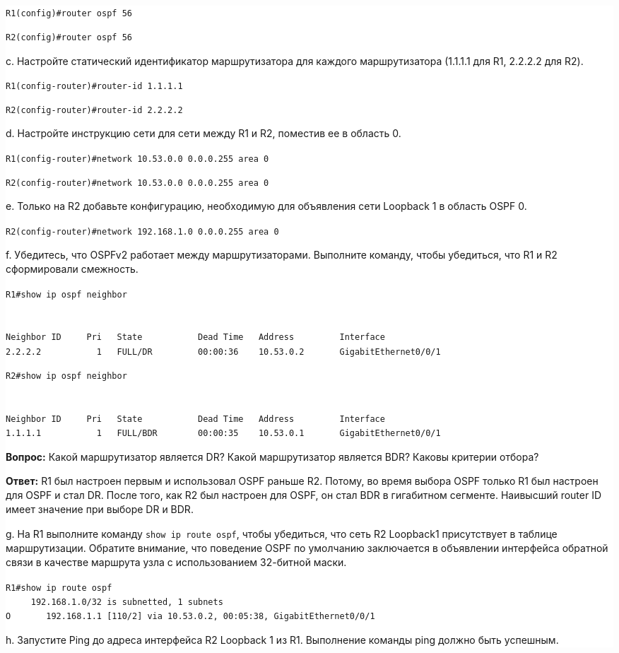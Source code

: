 `R1(config)#router ospf 56`

`R2(config)#router ospf 56`


c.	Настройте статический идентификатор маршрутизатора для каждого маршрутизатора (1.1.1.1 для R1, 2.2.2.2 для R2).

`R1(config-router)#router-id 1.1.1.1`

`R2(config-router)#router-id 2.2.2.2`

d.	Настройте инструкцию сети для сети между R1 и R2, поместив ее в область 0.

`R1(config-router)#network 10.53.0.0 0.0.0.255 area 0`

`R2(config-router)#network 10.53.0.0 0.0.0.255 area 0`

e.	Только на R2 добавьте конфигурацию, необходимую для объявления сети Loopback 1 в область OSPF 0.

`R2(config-router)#network 192.168.1.0 0.0.0.255 area 0`

f.	Убедитесь, что OSPFv2 работает между маршрутизаторами. Выполните команду, чтобы убедиться, что R1 и R2 сформировали смежность.

```
R1#show ip ospf neighbor


Neighbor ID     Pri   State           Dead Time   Address         Interface
2.2.2.2           1   FULL/DR         00:00:36    10.53.0.2       GigabitEthernet0/0/1
```
```
R2#show ip ospf neighbor


Neighbor ID     Pri   State           Dead Time   Address         Interface
1.1.1.1           1   FULL/BDR        00:00:35    10.53.0.1       GigabitEthernet0/0/1
```

**Вопрос:**
Какой маршрутизатор является DR? Какой маршрутизатор является BDR? Каковы критерии отбора?

**Ответ:**
R1 был настроен первым и использовал OSPF раньше R2. Потому, во время выбора OSPF только R1 был настроен для OSPF и стал DR. После того, как R2 был настроен для OSPF, он стал BDR в гигабитном сегменте. Наивысший router ID имеет значение при выборе DR и BDR.

g.	На R1 выполните команду `show ip route ospf`, чтобы убедиться, что сеть R2 Loopback1 присутствует в таблице маршрутизации. Обратите внимание, что поведение OSPF по умолчанию заключается в объявлении интерфейса обратной связи в качестве маршрута узла с использованием 32-битной маски.

```
R1#show ip route ospf
     192.168.1.0/32 is subnetted, 1 subnets
O       192.168.1.1 [110/2] via 10.53.0.2, 00:05:38, GigabitEthernet0/0/1
```

h.	Запустите Ping до  адреса интерфейса R2 Loopback 1 из R1. Выполнение команды ping должно быть успешным.
